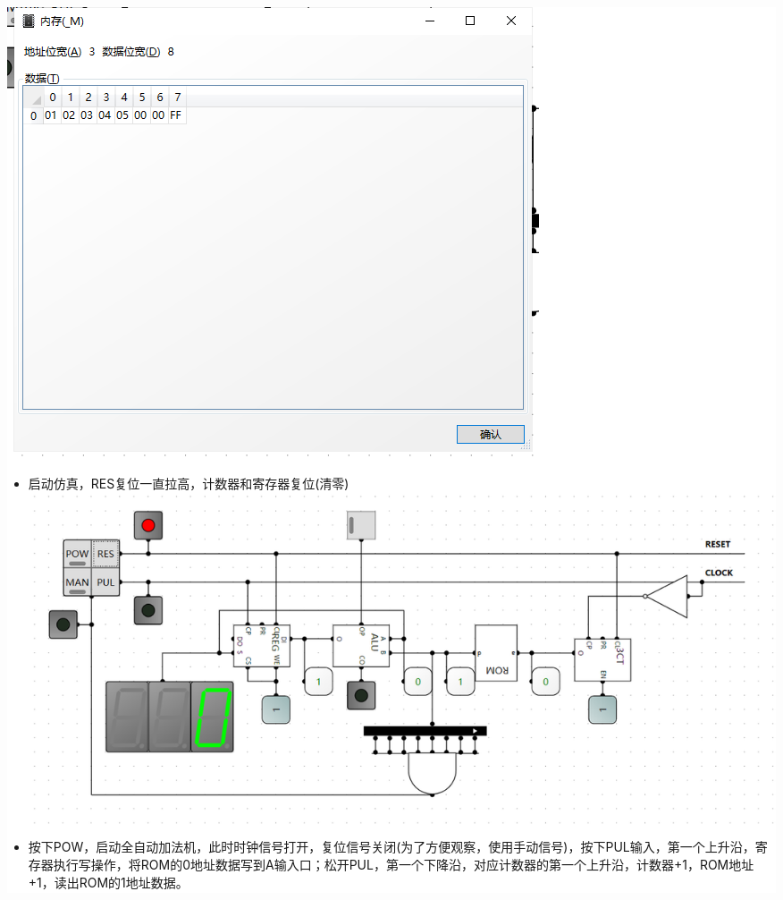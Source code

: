 ![](第2部分_CPU微机架构的实现/10.png)

- 启动仿真，RES复位一直拉高，计数器和寄存器复位(清零)
![](第2部分_CPU微机架构的实现/11.png)
- 按下POW，启动全自动加法机，此时时钟信号打开，复位信号关闭(为了方便观察，使用手动信号)，按下PUL输入，第一个上升沿，寄存器执行写操作，将ROM的0地址数据写到A输入口；松开PUL，第一个下降沿，对应计数器的第一个上升沿，计数器+1，ROM地址+1，读出ROM的1地址数据。